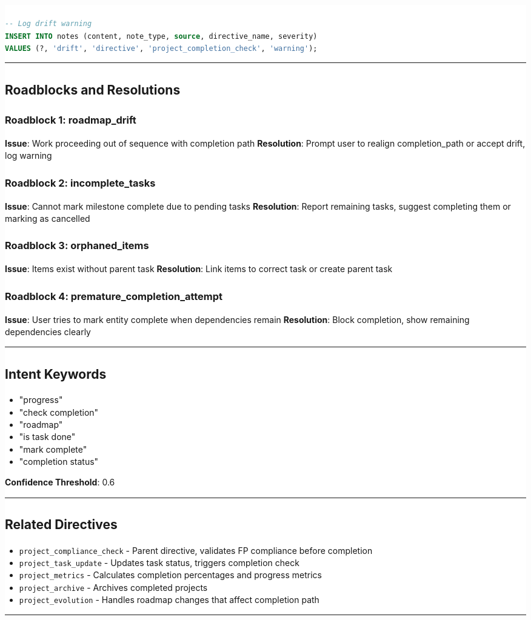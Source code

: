 ```sql

-- Log drift warning
INSERT INTO notes (content, note_type, source, directive_name, severity)
VALUES (?, 'drift', 'directive', 'project_completion_check', 'warning');
```

---

## Roadblocks and Resolutions

### Roadblock 1: roadmap_drift
**Issue**: Work proceeding out of sequence with completion path
**Resolution**: Prompt user to realign completion_path or accept drift, log warning

### Roadblock 2: incomplete_tasks
**Issue**: Cannot mark milestone complete due to pending tasks
**Resolution**: Report remaining tasks, suggest completing them or marking as cancelled

### Roadblock 3: orphaned_items
**Issue**: Items exist without parent task
**Resolution**: Link items to correct task or create parent task

### Roadblock 4: premature_completion_attempt
**Issue**: User tries to mark entity complete when dependencies remain
**Resolution**: Block completion, show remaining dependencies clearly

---

## Intent Keywords

- "progress"
- "check completion"
- "roadmap"
- "is task done"
- "mark complete"
- "completion status"

**Confidence Threshold**: 0.6

---

## Related Directives

- `project_compliance_check` - Parent directive, validates FP compliance before completion
- `project_task_update` - Updates task status, triggers completion check
- `project_metrics` - Calculates completion percentages and progress metrics
- `project_archive` - Archives completed projects
- `project_evolution` - Handles roadmap changes that affect completion path

---
